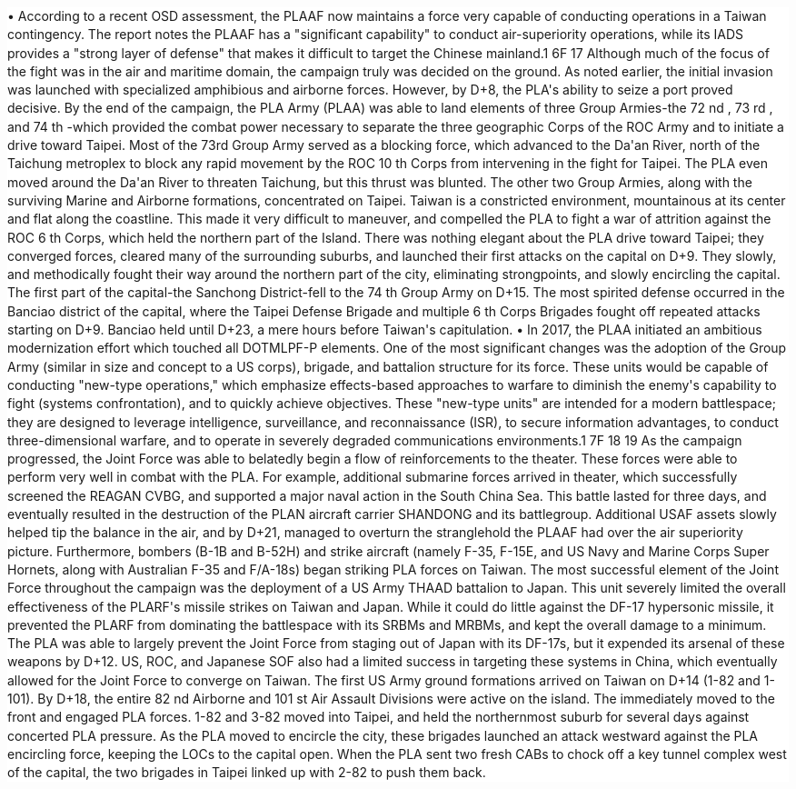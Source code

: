 • According to a recent OSD assessment, the PLAAF now maintains a force very capable of conducting operations in a Taiwan contingency. The report notes the PLAAF has a "significant capability" to conduct air-superiority operations, while its IADS provides a "strong layer of defense" that makes it difficult to target the Chinese mainland.1 6F
17
Although much of the focus of the fight was in the air and maritime domain, the campaign truly was decided on the ground. As noted earlier, the initial invasion was launched with specialized amphibious and airborne forces. However, by D+8, the PLA's ability to seize a port proved decisive. By the end of the campaign, the PLA Army (PLAA) was able to land elements of three Group Armies-the 72 nd , 73 rd , and 74 th -which provided the combat power necessary to separate the three geographic Corps of the ROC Army and to initiate a drive toward Taipei. Most of the 73rd Group Army served as a blocking force, which advanced to the Da'an River, north of the Taichung metroplex to block any rapid movement by the ROC 10 th Corps from intervening in the fight for Taipei. The PLA even moved around the Da'an River to threaten Taichung, but this thrust was blunted.
The other two Group Armies, along with the surviving Marine and Airborne formations, concentrated on Taipei. Taiwan is a constricted environment, mountainous at its center and flat along the coastline. This made it very difficult to maneuver, and compelled the PLA to fight a war of attrition against the ROC 6 th Corps, which held the northern part of the Island. There was nothing elegant about the PLA drive toward Taipei; they converged forces, cleared many of the surrounding suburbs, and launched their first attacks on the capital on D+9. They slowly, and methodically fought their way around the northern part of the city, eliminating strongpoints, and slowly encircling the capital. The first part of the capital-the Sanchong District-fell to the 74 th Group Army on D+15. The most spirited defense occurred in the Banciao district of the capital, where the Taipei Defense Brigade and multiple 6 th Corps Brigades fought off repeated attacks starting on D+9. Banciao held until D+23, a mere hours before Taiwan's capitulation.
• In 2017, the PLAA initiated an ambitious modernization effort which touched all DOTMLPF-P elements. One of the most significant changes was the adoption of the Group Army (similar in size and concept to a US corps), brigade, and battalion structure for its force. These units would be capable of conducting "new-type operations," which emphasize effects-based approaches to warfare to diminish the enemy's capability to fight (systems confrontation), and to quickly achieve objectives. These "new-type units" are intended for a modern battlespace; they are designed to leverage intelligence, surveillance, and reconnaissance (ISR), to secure information advantages, to conduct three-dimensional warfare, and to operate in severely degraded communications environments.1 7F
18
19
As the campaign progressed, the Joint Force was able to belatedly begin a flow of reinforcements to the theater. These forces were able to perform very well in combat with the PLA. For example, additional submarine forces arrived in theater, which successfully screened the REAGAN CVBG, and supported a major naval action in the South China Sea. This battle lasted for three days, and eventually resulted in the destruction of the PLAN aircraft carrier SHANDONG and its battlegroup. Additional USAF assets slowly helped tip the balance in the air, and by D+21, managed to overturn the stranglehold the PLAAF had over the air superiority picture. Furthermore, bombers (B-1B and B-52H) and strike aircraft (namely F-35, F-15E, and US Navy and Marine Corps Super Hornets, along with Australian F-35 and F/A-18s) began striking PLA forces on Taiwan.
The most successful element of the Joint Force throughout the campaign was the deployment of a US Army THAAD battalion to Japan. This unit severely limited the overall effectiveness of the PLARF's missile strikes on Taiwan and Japan. While it could do little against the DF-17 hypersonic missile, it prevented the PLARF from dominating the battlespace with its SRBMs and MRBMs, and kept the overall damage to a minimum. The PLA was able to largely prevent the Joint Force from staging out of Japan with its DF-17s, but it expended its arsenal of these weapons by D+12. US, ROC, and Japanese SOF also had a limited success in targeting these systems in China, which eventually allowed for the Joint Force to converge on Taiwan.
The first US Army ground formations arrived on Taiwan on D+14 (1-82 and 1-101). By D+18, the entire 82 nd Airborne and 101 st Air Assault Divisions were active on the island. The immediately moved to the front and engaged PLA forces. 1-82 and 3-82 moved into Taipei, and held the northernmost suburb for several days against concerted PLA pressure. As the PLA moved to encircle the city, these brigades launched an attack westward against the PLA encircling force, keeping the LOCs to the capital open. When the PLA sent two fresh CABs to chock off a key tunnel complex west of the capital, the two brigades in Taipei linked up with 2-82 to push them back.
